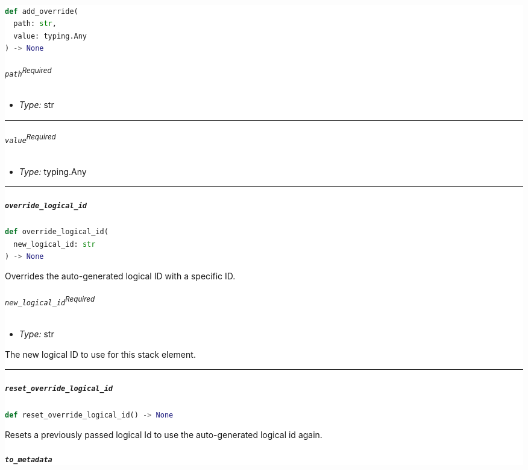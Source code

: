 ```python
def add_override(
  path: str,
  value: typing.Any
) -> None
```

###### `path`<sup>Required</sup> <a name="path" id="@cdktf/provider-azurerm.automationRunbook.AutomationRunbook.addOverride.parameter.path"></a>

- *Type:* str

---

###### `value`<sup>Required</sup> <a name="value" id="@cdktf/provider-azurerm.automationRunbook.AutomationRunbook.addOverride.parameter.value"></a>

- *Type:* typing.Any

---

##### `override_logical_id` <a name="override_logical_id" id="@cdktf/provider-azurerm.automationRunbook.AutomationRunbook.overrideLogicalId"></a>

```python
def override_logical_id(
  new_logical_id: str
) -> None
```

Overrides the auto-generated logical ID with a specific ID.

###### `new_logical_id`<sup>Required</sup> <a name="new_logical_id" id="@cdktf/provider-azurerm.automationRunbook.AutomationRunbook.overrideLogicalId.parameter.newLogicalId"></a>

- *Type:* str

The new logical ID to use for this stack element.

---

##### `reset_override_logical_id` <a name="reset_override_logical_id" id="@cdktf/provider-azurerm.automationRunbook.AutomationRunbook.resetOverrideLogicalId"></a>

```python
def reset_override_logical_id() -> None
```

Resets a previously passed logical Id to use the auto-generated logical id again.

##### `to_metadata` <a name="to_metadata" id="@cdktf/provider-azurerm.automationRunbook.AutomationRunbook.toMetadata"></a>
